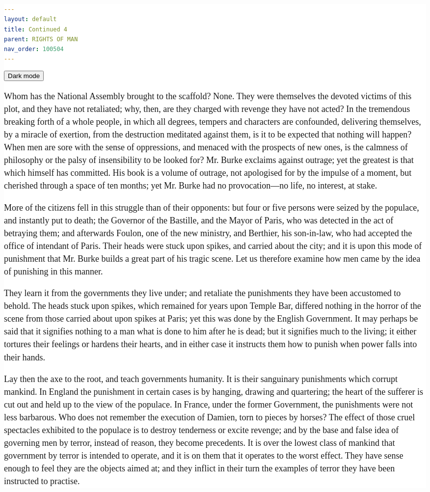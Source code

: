 ```yaml
---
layout: default
title: Continued 4 
parent: RIGHTS OF MAN
nav_order: 100504
---
```

<button class="btn js-toggle-dark-mode">Dark mode</button>

<script>
const toggleDarkMode = document.querySelector('.js-toggle-dark-mode');

jtd.addEvent(toggleDarkMode, 'click', function(){
  if (jtd.getTheme() === 'dark') {
    jtd.setTheme('light');
    toggleDarkMode.textContent = 'Preview dark color scheme';
  } else {
    jtd.setTheme('dark');
    toggleDarkMode.textContent = 'Return to the light side';
  }
});
</script>

<div style='font-family: "Times New Roman", Times, serif; font-size: 18px' markdown="1">

Whom has the National Assembly brought to the scaffold? None. They were themselves the devoted victims of this plot, and they have not retaliated; why, then, are they charged with revenge they have not acted? In the tremendous breaking forth of a whole people, in which all degrees, tempers and characters are confounded, delivering themselves, by a miracle of exertion, from the destruction meditated against them, is it to be expected that nothing will happen? When men are sore with the sense of oppressions, and menaced with the prospects of new ones, is the calmness of philosophy or the palsy of insensibility to be looked for? Mr. Burke exclaims against outrage; yet the greatest is that which himself has committed. His book is a volume of outrage, not apologised for by the impulse of a moment, but cherished through a space of ten months; yet Mr. Burke had no provocation—no life, no interest, at stake.

More of the citizens fell in this struggle than of their opponents: but four or five persons were seized by the populace, and instantly put to death; the Governor of the Bastille, and the Mayor of Paris, who was detected in the act of betraying them; and afterwards Foulon, one of the new ministry, and Berthier, his son-in-law, who had accepted the office of intendant of Paris. Their heads were stuck upon spikes, and carried about the city; and it is upon this mode of punishment that Mr. Burke builds a great part of his tragic scene. Let us therefore examine how men came by the idea of punishing in this manner.

They learn it from the governments they live under; and retaliate the punishments they have been accustomed to behold. The heads stuck upon spikes, which remained for years upon Temple Bar, differed nothing in the horror of the scene from those carried about upon spikes at Paris; yet this was done by the English Government. It may perhaps be said that it signifies nothing to a man what is done to him after he is dead; but it signifies much to the living; it either tortures their feelings or hardens their hearts, and in either case it instructs them how to punish when power falls into their hands.

Lay then the axe to the root, and teach governments humanity. It is their sanguinary punishments which corrupt mankind. In England the punishment in certain cases is by hanging, drawing and quartering; the heart of the sufferer is cut out and held up to the view of the populace. In France, under the former Government, the punishments were not less barbarous. Who does not remember the execution of Damien, torn to pieces by horses? The effect of those cruel spectacles exhibited to the populace is to destroy tenderness or excite revenge; and by the base and false idea of governing men by terror, instead of reason, they become precedents. It is over the lowest class of mankind that government by terror is intended to operate, and it is on them that it operates to the worst effect. They have sense enough to feel they are the objects aimed at; and they inflict in their turn the examples of terror they have been instructed to practise.
